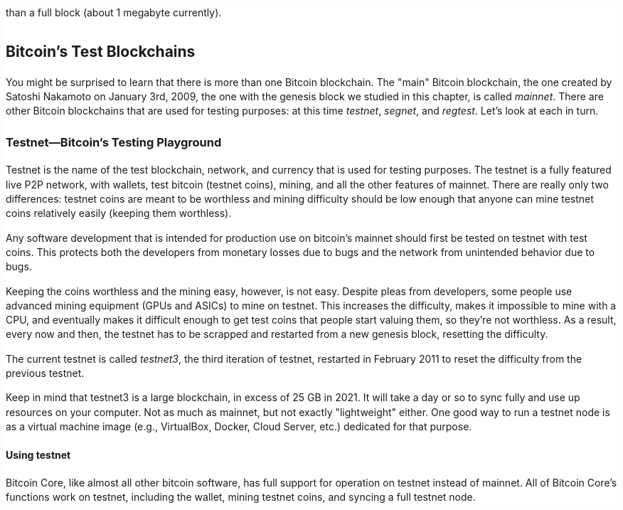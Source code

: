 than a full block (about 1 megabyte currently).<span
class="indexterm"></span><span class="indexterm"></span>

## Bitcoin’s Test Blockchains

<span class="indexterm"></span> <span class="indexterm"></span><span
class="indexterm"></span>You might be surprised to learn that there is
more than one Bitcoin blockchain. The "main" Bitcoin blockchain, the one
created by Satoshi Nakamoto on January 3rd, 2009, the one with the
genesis block we studied in this chapter, is called *mainnet*. There are
other Bitcoin blockchains that are used for testing purposes: at this
time *testnet*, *segnet*, and *regtest*. Let’s look at each in
turn.<span class="indexterm"></span>

### Testnet—Bitcoin’s Testing Playground

Testnet is the name of the test blockchain, network, and currency that
is used for testing purposes. The testnet is a fully featured live P2P
network, with wallets, test bitcoin (testnet coins), mining, and all the
other features of mainnet. There are really only two differences:
testnet coins are meant to be worthless and mining difficulty should be
low enough that anyone can mine testnet coins relatively easily (keeping
them worthless).

Any software development that is intended for production use on
bitcoin’s mainnet should first be tested on testnet with test coins.
This protects both the developers from monetary losses due to bugs and
the network from unintended behavior due to bugs.

Keeping the coins worthless and the mining easy, however, is not easy.
Despite pleas from developers, some people use advanced mining equipment
(GPUs and ASICs) to mine on testnet. This increases the difficulty,
makes it impossible to mine with a CPU, and eventually makes it
difficult enough to get test coins that people start valuing them, so
they’re not worthless. As a result, every now and then, the testnet has
to be scrapped and restarted from a new genesis block, resetting the
difficulty.

The current testnet is called *testnet3*, the third iteration of
testnet, restarted in February 2011 to reset the difficulty from the
previous testnet.

Keep in mind that testnet3 is a large blockchain, in excess of 25 GB in
2021. It will take a day or so to sync fully and use up resources on
your computer. Not as much as mainnet, but not exactly "lightweight"
either. One good way to run a testnet node is as a virtual machine image
(e.g., VirtualBox, Docker, Cloud Server, etc.) dedicated for that
purpose.

#### Using testnet

Bitcoin Core, like almost all other bitcoin software, has full support
for operation on testnet instead of mainnet. All of Bitcoin Core’s
functions work on testnet, including the wallet, mining testnet coins,
and syncing a full testnet node.

